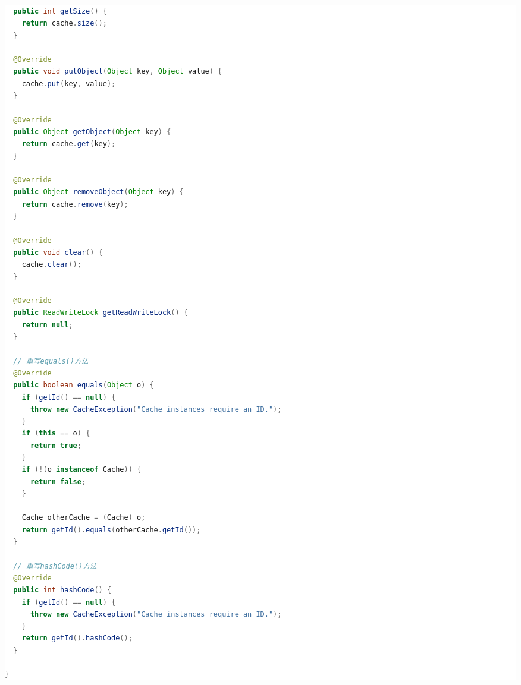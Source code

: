 ```java
  public int getSize() {
    return cache.size();
  }

  @Override
  public void putObject(Object key, Object value) {
    cache.put(key, value);
  }

  @Override
  public Object getObject(Object key) {
    return cache.get(key);
  }

  @Override
  public Object removeObject(Object key) {
    return cache.remove(key);
  }

  @Override
  public void clear() {
    cache.clear();
  }

  @Override
  public ReadWriteLock getReadWriteLock() {
    return null;
  }

  // 重写equals()方法  
  @Override
  public boolean equals(Object o) {
    if (getId() == null) {
      throw new CacheException("Cache instances require an ID.");
    }
    if (this == o) {
      return true;
    }
    if (!(o instanceof Cache)) {
      return false;
    }

    Cache otherCache = (Cache) o;
    return getId().equals(otherCache.getId());
  }
 
  // 重写hashCode()方法  
  @Override
  public int hashCode() {
    if (getId() == null) {
      throw new CacheException("Cache instances require an ID.");
    }
    return getId().hashCode();
  }

}
```
